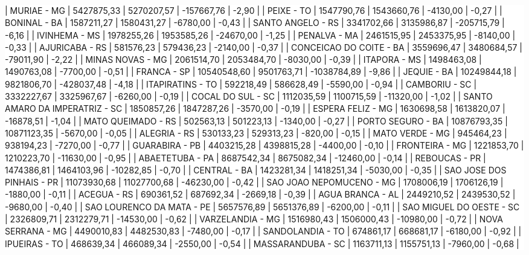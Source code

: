 | MURIAE - MG | 5427875,33 | 5270207,57 | -157667,76 | -2,90 |
| PEIXE - TO | 1547790,76 | 1543660,76 | -4130,00 | -0,27 |
| BONINAL - BA | 1587211,27 | 1580431,27 | -6780,00 | -0,43 |
| SANTO ANGELO - RS | 3341702,66 | 3135986,87 | -205715,79 | -6,16 |
| IVINHEMA - MS | 1978255,26 | 1953585,26 | -24670,00 | -1,25 |
| PENALVA - MA | 2461515,95 | 2453375,95 | -8140,00 | -0,33 |
| AJURICABA - RS | 581576,23 | 579436,23 | -2140,00 | -0,37 |
| CONCEICAO DO COITE - BA | 3559696,47 | 3480684,57 | -79011,90 | -2,22 |
| MINAS NOVAS - MG | 2061514,70 | 2053484,70 | -8030,00 | -0,39 |
| ITAPORA - MS | 1498463,08 | 1490763,08 | -7700,00 | -0,51 |
| FRANCA - SP | 10540548,60 | 9501763,71 | -1038784,89 | -9,86 |
| JEQUIE - BA | 10249844,18 | 9821806,70 | -428037,48 | -4,18 |
| ITAPIRATINS - TO | 592218,49 | 586628,49 | -5590,00 | -0,94 |
| CAMBORIU - SC | 3332227,67 | 3325967,67 | -6260,00 | -0,19 |
| COCAL DO SUL - SC | 1112035,59 | 1100715,59 | -11320,00 | -1,02 |
| SANTO AMARO DA IMPERATRIZ - SC | 1850857,26 | 1847287,26 | -3570,00 | -0,19 |
| ESPERA FELIZ - MG | 1630698,58 | 1613820,07 | -16878,51 | -1,04 |
| MATO QUEIMADO - RS | 502563,13 | 501223,13 | -1340,00 | -0,27 |
| PORTO SEGURO - BA | 10876793,35 | 10871123,35 | -5670,00 | -0,05 |
| ALEGRIA - RS | 530133,23 | 529313,23 | -820,00 | -0,15 |
| MATO VERDE - MG | 945464,23 | 938194,23 | -7270,00 | -0,77 |
| GUARABIRA - PB | 4403215,28 | 4398815,28 | -4400,00 | -0,10 |
| FRONTEIRA - MG | 1221853,70 | 1210223,70 | -11630,00 | -0,95 |
| ABAETETUBA - PA | 8687542,34 | 8675082,34 | -12460,00 | -0,14 |
| REBOUCAS - PR | 1474386,81 | 1464103,96 | -10282,85 | -0,70 |
| CENTRAL - BA | 1423281,34 | 1418251,34 | -5030,00 | -0,35 |
| SAO JOSE DOS PINHAIS - PR | 11073930,68 | 11027700,68 | -46230,00 | -0,42 |
| SAO JOAO NEPOMUCENO - MG | 1708006,19 | 1706126,19 | -1880,00 | -0,11 |
| ACEGUA - RS | 690361,52 | 687692,34 | -2669,18 | -0,39 |
| AGUA BRANCA - AL | 2449210,52 | 2439530,52 | -9680,00 | -0,40 |
| SAO LOURENCO DA MATA - PE | 5657576,89 | 5651376,89 | -6200,00 | -0,11 |
| SAO MIGUEL DO OESTE - SC | 2326809,71 | 2312279,71 | -14530,00 | -0,62 |
| VARZELANDIA - MG | 1516980,43 | 1506000,43 | -10980,00 | -0,72 |
| NOVA SERRANA - MG | 4490010,83 | 4482530,83 | -7480,00 | -0,17 |
| SANDOLANDIA - TO | 674861,17 | 668681,17 | -6180,00 | -0,92 |
| IPUEIRAS - TO | 468639,34 | 466089,34 | -2550,00 | -0,54 |
| MASSARANDUBA - SC | 1163711,13 | 1155751,13 | -7960,00 | -0,68 |